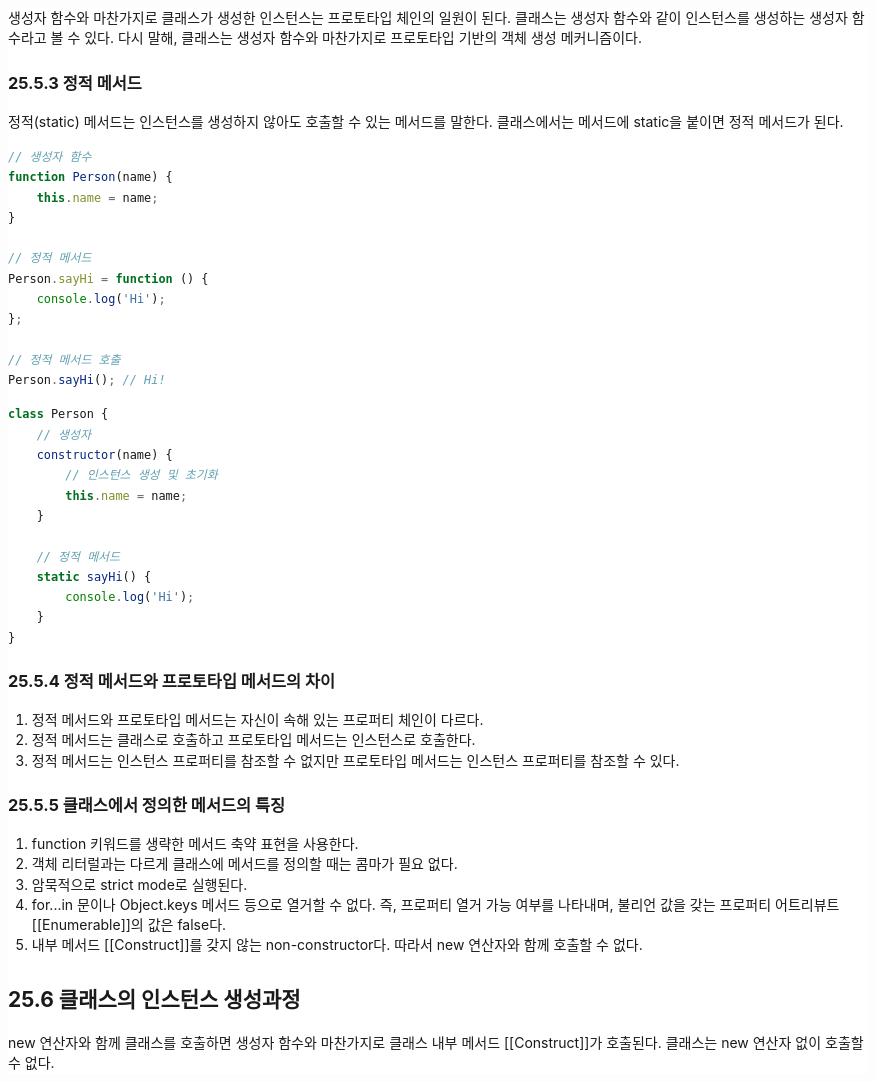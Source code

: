 ```javascript
```
생성자 함수와 마찬가지로 클래스가 생성한 인스턴스는 프로토타입 체인의 일원이 된다. 클래스는 생성자 함수와 같이 인스턴스를 생성하는 생성자 함수라고
볼 수 있다. 다시 말해, 클래스는 생성자 함수와 마찬가지로 프로토타입 기반의 객체 생성 메커니즘이다.

### 25.5.3 정적 메서드
정적(static) 메서드는 인스턴스를 생성하지 않아도 호출할 수 있는 메서드를 말한다. 클래스에서는 메서드에 static을 붙이면 정적 메서드가 된다.
```javascript
// 생성자 함수
function Person(name) {
    this.name = name;
}

// 정적 메서드
Person.sayHi = function () {
    console.log('Hi');
};

// 정적 메서드 호출
Person.sayHi(); // Hi!
```

```javascript
class Person {
    // 생성자
    constructor(name) {
        // 인스턴스 생성 및 초기화
        this.name = name;
    }
    
    // 정적 메서드
    static sayHi() {
        console.log('Hi');
    }
}
```

### 25.5.4 정적 메서드와 프로토타입 메서드의 차이
1. 정적 메서드와 프로토타입 메서드는 자신이 속해 있는 프로퍼티 체인이 다르다.
2. 정적 메서드는 클래스로 호출하고 프로토타입 메서드는 인스턴스로 호출한다.
3. 정적 메서드는 인스턴스 프로퍼티를 참조할 수 없지만 프로토타입 메서드는 인스턴스 프로퍼티를 참조할 수 있다.

### 25.5.5 클래스에서 정의한 메서드의 특징
1. function 키워드를 생략한 메서드 축약 표현을 사용한다.
2. 객체 리터럴과는 다르게 클래스에 메서드를 정의할 때는 콤마가 필요 없다.
3. 암묵적으로 strict mode로 실행된다.
4. for...in 문이나 Object.keys 메서드 등으로 열거할 수 없다. 즉, 프로퍼티 열거 가능 여부를 나타내며, 불리언 값을 갖는 프로퍼티 어트리뷰트[[Enumerable]]의 값은 false다.
5. 내부 메서드 [[Construct]]를 갖지 않는 non-constructor다. 따라서 new 연산자와 함께 호출할 수 없다.

## 25.6 클래스의 인스턴스 생성과정
new 연산자와 함께 클래스를 호출하면 생성자 함수와 마찬가지로 클래스 내부 메서드 [[Construct]]가 호출된다. 클래스는 new 연산자 없이 호출할 수 없다.

